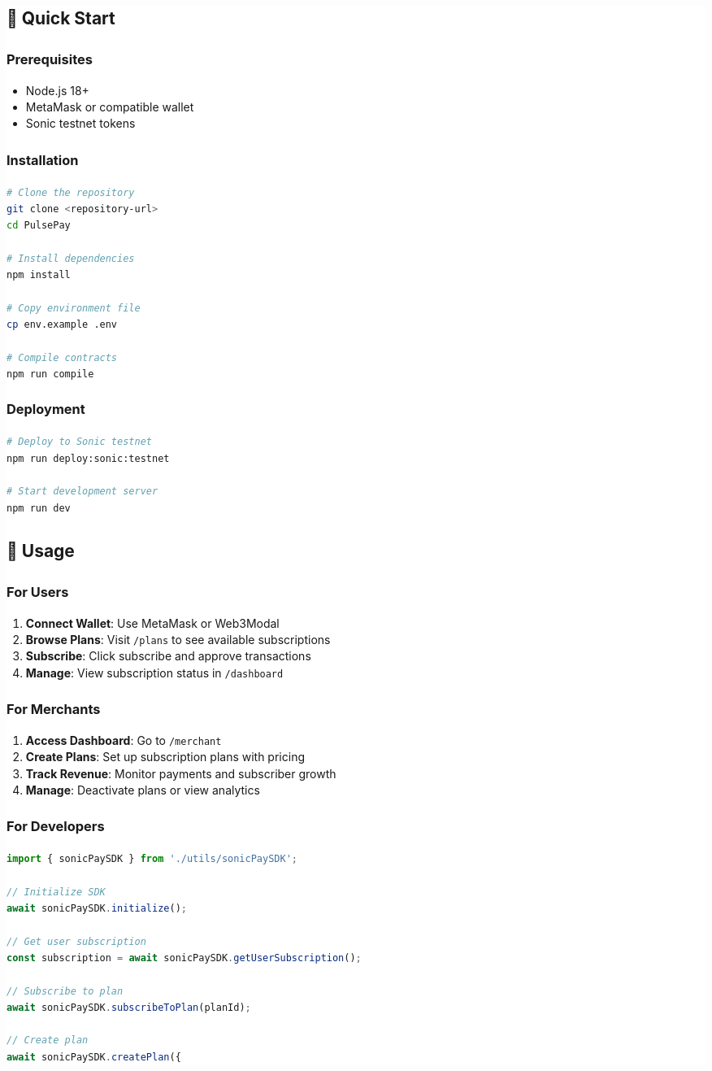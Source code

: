 ## 🚀 Quick Start

### Prerequisites
- Node.js 18+
- MetaMask or compatible wallet
- Sonic testnet tokens

### Installation
```bash
# Clone the repository
git clone <repository-url>
cd PulsePay

# Install dependencies
npm install

# Copy environment file
cp env.example .env

# Compile contracts
npm run compile
```

### Deployment
```bash
# Deploy to Sonic testnet
npm run deploy:sonic:testnet

# Start development server
npm run dev
```

## 📖 Usage

### For Users
1. **Connect Wallet**: Use MetaMask or Web3Modal
2. **Browse Plans**: Visit `/plans` to see available subscriptions
3. **Subscribe**: Click subscribe and approve transactions
4. **Manage**: View subscription status in `/dashboard`

### For Merchants
1. **Access Dashboard**: Go to `/merchant`
2. **Create Plans**: Set up subscription plans with pricing
3. **Track Revenue**: Monitor payments and subscriber growth
4. **Manage**: Deactivate plans or view analytics

### For Developers
```javascript
import { sonicPaySDK } from './utils/sonicPaySDK';

// Initialize SDK
await sonicPaySDK.initialize();

// Get user subscription
const subscription = await sonicPaySDK.getUserSubscription();

// Subscribe to plan
await sonicPaySDK.subscribeToPlan(planId);

// Create plan
await sonicPaySDK.createPlan({
```